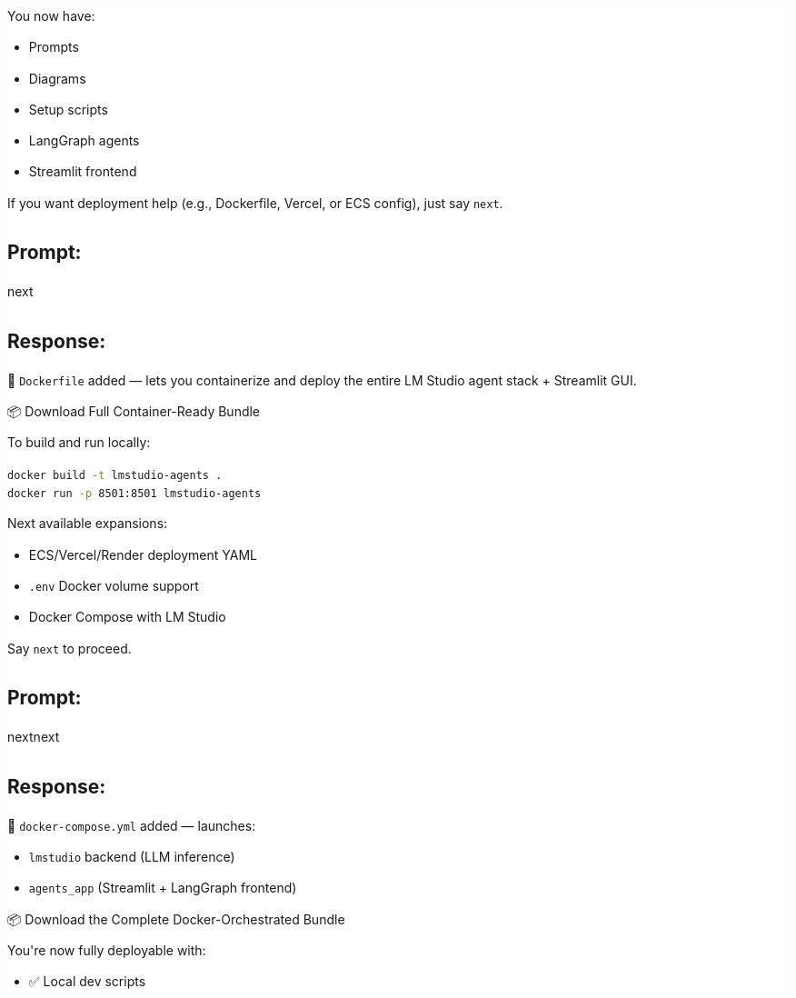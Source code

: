 You now have:

*   Prompts
    
*   Diagrams
    
*   Setup scripts
    
*   LangGraph agents
    
*   Streamlit frontend
    

If you want deployment help (e.g., Dockerfile, Vercel, or ECS config), just say `next`. ​​

## Prompt:
next

## Response:
🐳 `Dockerfile` added — lets you containerize and deploy the entire LM Studio agent stack + Streamlit GUI.

📦 Download Full Container-Ready Bundle

To build and run locally:

```bash
docker build -t lmstudio-agents .
docker run -p 8501:8501 lmstudio-agents
```

Next available expansions:

*   ECS/Vercel/Render deployment YAML
    
*   `.env` Docker volume support
    
*   Docker Compose with LM Studio
    

Say `next` to proceed. ​​

## Prompt:
nextnext

## Response:
📄 `docker-compose.yml` added — launches:

*   `lmstudio` backend (LLM inference)
    
*   `agents_app` (Streamlit + LangGraph frontend)
    

📦 Download the Complete Docker-Orchestrated Bundle

You're now fully deployable with:

*   ✅ Local dev scripts
    